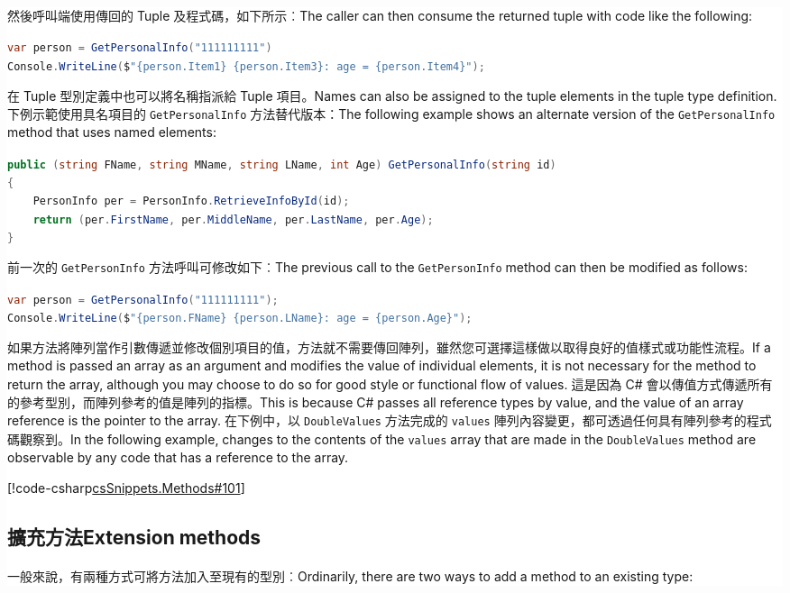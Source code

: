 <span data-ttu-id="cde6f-248">然後呼叫端使用傳回的 Tuple 及程式碼，如下所示︰</span><span class="sxs-lookup"><span data-stu-id="cde6f-248">The caller can then consume the returned tuple with code like the following:</span></span>

```csharp
var person = GetPersonalInfo("111111111")
Console.WriteLine($"{person.Item1} {person.Item3}: age = {person.Item4}");
```

<span data-ttu-id="cde6f-249">在 Tuple 型別定義中也可以將名稱指派給 Tuple 項目。</span><span class="sxs-lookup"><span data-stu-id="cde6f-249">Names can also be assigned to the tuple elements in the tuple type definition.</span></span> <span data-ttu-id="cde6f-250">下例示範使用具名項目的 `GetPersonalInfo` 方法替代版本：</span><span class="sxs-lookup"><span data-stu-id="cde6f-250">The following example shows an alternate version of the `GetPersonalInfo` method that uses named elements:</span></span>

```csharp
public (string FName, string MName, string LName, int Age) GetPersonalInfo(string id)
{
    PersonInfo per = PersonInfo.RetrieveInfoById(id);
    return (per.FirstName, per.MiddleName, per.LastName, per.Age);
}
```

<span data-ttu-id="cde6f-251">前一次的 `GetPersonInfo` 方法呼叫可修改如下︰</span><span class="sxs-lookup"><span data-stu-id="cde6f-251">The previous call to the `GetPersonInfo` method can then be modified as follows:</span></span>

```csharp
var person = GetPersonalInfo("111111111");
Console.WriteLine($"{person.FName} {person.LName}: age = {person.Age}");
```

<span data-ttu-id="cde6f-252">如果方法將陣列當作引數傳遞並修改個別項目的值，方法就不需要傳回陣列，雖然您可選擇這樣做以取得良好的值樣式或功能性流程。</span><span class="sxs-lookup"><span data-stu-id="cde6f-252">If a method is passed an array as an argument and modifies the value of individual elements, it is not necessary for the method to return the array, although you may choose to do so for good style or functional flow of values.</span></span>  <span data-ttu-id="cde6f-253">這是因為 C# 會以傳值方式傳遞所有的參考型別，而陣列參考的值是陣列的指標。</span><span class="sxs-lookup"><span data-stu-id="cde6f-253">This is because C# passes all reference types by value, and the value of an array reference is the pointer to the array.</span></span> <span data-ttu-id="cde6f-254">在下例中，以 `DoubleValues` 方法完成的 `values` 陣列內容變更，都可透過任何具有陣列參考的程式碼觀察到。</span><span class="sxs-lookup"><span data-stu-id="cde6f-254">In the following example, changes to the contents of the `values` array that are made in the `DoubleValues` method are observable by any code that has a reference to the array.</span></span>

[!code-csharp[csSnippets.Methods#101](../../samples/snippets/csharp/concepts/methods/returnarray1.cs#101)]

<a name="extension"></a>

## <a name="extension-methods"></a><span data-ttu-id="cde6f-255">擴充方法</span><span class="sxs-lookup"><span data-stu-id="cde6f-255">Extension methods</span></span>

<span data-ttu-id="cde6f-256">一般來說，有兩種方式可將方法加入至現有的型別︰</span><span class="sxs-lookup"><span data-stu-id="cde6f-256">Ordinarily, there are two ways to add a method to an existing type:</span></span>
